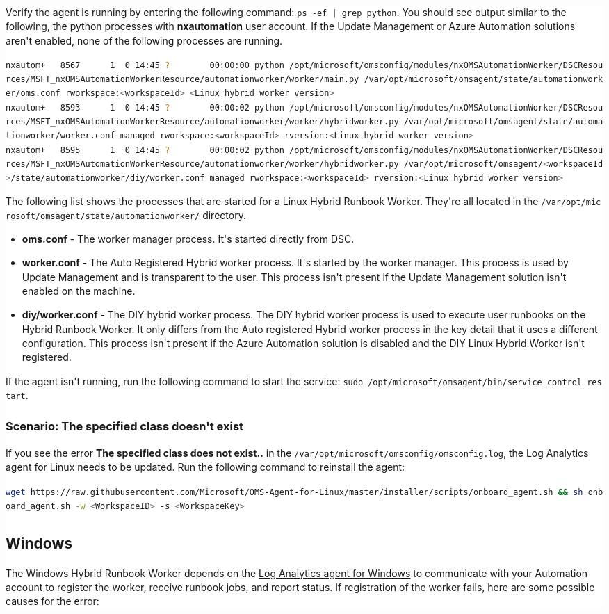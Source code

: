  Verify the agent is running by entering the following command: `ps -ef | grep python`. You should see output similar to the following, the python processes with **nxautomation** user account. If the Update Management or Azure Automation solutions aren't enabled, none of the following processes are running.

```bash
nxautom+   8567      1  0 14:45 ?        00:00:00 python /opt/microsoft/omsconfig/modules/nxOMSAutomationWorker/DSCResources/MSFT_nxOMSAutomationWorkerResource/automationworker/worker/main.py /var/opt/microsoft/omsagent/state/automationworker/oms.conf rworkspace:<workspaceId> <Linux hybrid worker version>
nxautom+   8593      1  0 14:45 ?        00:00:02 python /opt/microsoft/omsconfig/modules/nxOMSAutomationWorker/DSCResources/MSFT_nxOMSAutomationWorkerResource/automationworker/worker/hybridworker.py /var/opt/microsoft/omsagent/state/automationworker/worker.conf managed rworkspace:<workspaceId> rversion:<Linux hybrid worker version>
nxautom+   8595      1  0 14:45 ?        00:00:02 python /opt/microsoft/omsconfig/modules/nxOMSAutomationWorker/DSCResources/MSFT_nxOMSAutomationWorkerResource/automationworker/worker/hybridworker.py /var/opt/microsoft/omsagent/<workspaceId>/state/automationworker/diy/worker.conf managed rworkspace:<workspaceId> rversion:<Linux hybrid worker version>
```

The following list shows the processes that are started for a Linux Hybrid Runbook Worker. They're all located in the `/var/opt/microsoft/omsagent/state/automationworker/` directory.

* **oms.conf** - The worker manager process. It's started directly from DSC.

* **worker.conf** - The Auto Registered Hybrid worker process. It's started by the worker manager. This process is used by Update Management and is transparent to the user. This process isn't present if the Update Management solution isn't enabled on the machine.

* **diy/worker.conf** - The DIY hybrid worker process. The DIY hybrid worker process is used to execute user runbooks on the Hybrid Runbook Worker. It only differs from the Auto registered Hybrid worker process in the key detail that it uses a different configuration. This process isn't present if the Azure Automation solution is disabled and the DIY Linux Hybrid Worker isn't registered.

If the agent isn't running, run the following command to start the service: `sudo /opt/microsoft/omsagent/bin/service_control restart`.

### <a name="class-does-not-exist"></a>Scenario: The specified class doesn't exist

If you see the error **The specified class does not exist..** in the  `/var/opt/microsoft/omsconfig/omsconfig.log`, the Log Analytics agent for Linux needs to be updated. Run the following command to reinstall the agent:

```bash
wget https://raw.githubusercontent.com/Microsoft/OMS-Agent-for-Linux/master/installer/scripts/onboard_agent.sh && sh onboard_agent.sh -w <WorkspaceID> -s <WorkspaceKey>
```

## Windows

The Windows Hybrid Runbook Worker depends on the [Log Analytics agent for Windows](../../azure-monitor/platform/log-analytics-agent.md) to communicate with your Automation account to register the worker, receive runbook jobs, and report status. If registration of the worker fails, here are some possible causes for the error:
